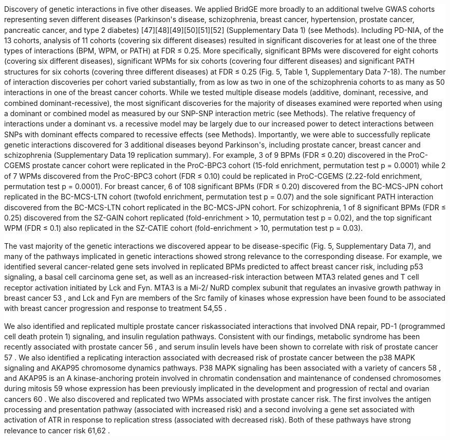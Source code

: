 Discovery of genetic interactions in five other diseases. We applied BridGE more broadly to an additional twelve GWAS cohorts representing seven different diseases (Parkinson's disease, schizophrenia, breast cancer, hypertension, prostate cancer, pancreatic cancer, and type 2 diabetes) [47][48][49][50][51][52] (Supplementary Data 1) (see Methods). Including PD-NIA, of the 13 cohorts, analysis of 11 cohorts (covering six different diseases) resulted in significant discoveries for at least one of the three types of interactions (BPM, WPM, or PATH) at FDR ≤ 0.25. More specifically, significant BPMs were discovered for eight cohorts (covering six different diseases), significant WPMs for six cohorts (covering four different diseases) and significant PATH structures for six cohorts (covering three different diseases) at FDR ≤ 0.25 (Fig. 5, Table 1, Supplementary Data 7-18). The number of interaction discoveries per cohort varied substantially, from as low as two in one of the schizophrenia cohorts to as many as 50 interactions in one of the breast cancer cohorts. While we tested multiple disease models (additive, dominant, recessive, and combined dominant-recessive), the most significant discoveries for the majority of diseases examined were reported when using a dominant or combined model as measured by our SNP-SNP interaction metric (see Methods). The relative frequency of interactions under a dominant vs. a recessive model may be largely due to our increased power to detect interactions between SNPs with dominant effects compared to recessive effects (see Methods). Importantly, we were able to successfully replicate genetic interactions discovered for 3 additional diseases beyond Parkinson's, including prostate cancer, breast cancer and schizophrenia (Supplementary Data 19 replication summary). For example, 3 of 9 BPMs (FDR ≤ 0.20) discovered in the ProC-CGEMS prostate cancer cohort were replicated in the ProC-BPC3 cohort (15-fold enrichment, permutation test p = 0.0001) while 2 of 7 WPMs discovered from the ProC-BPC3 cohort (FDR ≤ 0.10) could be replicated in ProC-CGEMS (2.22-fold enrichment, permutation test p = 0.0001). For breast cancer, 6 of 108 significant BPMs (FDR ≤ 0.20) discovered from the BC-MCS-JPN cohort replicated  in the BC-MCS-LTN cohort (twofold enrichment, permutation test p = 0.07) and the sole significant PATH interaction discovered from the BC-MCS-LTN cohort replicated in the BC-MCS-JPN cohort. For schizophrenia, 1 of 8 significant BPMs (FDR ≤ 0.25) discovered from the SZ-GAIN cohort replicated (fold-enrichment > 10, permutation test p = 0.02), and the top significant WPM (FDR ≤ 0.1) also replicated in the SZ-CATIE cohort (fold-enrichment > 10, permutation test p = 0.03).

The vast majority of the genetic interactions we discovered appear to be disease-specific (Fig. 5, Supplementary Data 7), and many of the pathways implicated in genetic interactions showed strong relevance to the corresponding disease. For example, we identified several cancer-related gene sets involved in replicated BPMs predicted to affect breast cancer risk, including p53 signaling, a basal cell carcinoma gene set, as well as an increased-risk interaction between MTA3 related genes and T cell receptor activation initiated by Lck and Fyn. MTA3 is a Mi-2/ NuRD complex subunit that regulates an invasive growth pathway in breast cancer 53 , and Lck and Fyn are members of the Src family of kinases whose expression have been found to be associated with breast cancer progression and response to treatment 54,55 .

We also identified and replicated multiple prostate cancer riskassociated interactions that involved DNA repair, PD-1 (programmed cell death protein 1) signaling, and insulin regulation pathways. Consistent with our findings, metabolic syndrome has been recently associated with prostate cancer 56 , and serum insulin levels have been shown to correlate with risk of prostate cancer 57 . We also identified a replicating interaction associated with decreased risk of prostate cancer between the p38 MAPK signaling and AKAP95 chromosome dynamics pathways. P38 MAPK signaling has been associated with a variety of cancers 58 , and AKAP95 is an A kinase-anchoring protein involved in chromatin condensation and maintenance of condensed chromosomes during mitosis 59 whose expression has been previously implicated in the development and progression of rectal and ovarian cancers 60 . We also discovered and replicated two WPMs associated with prostate cancer risk. The first involves the antigen processing and presentation pathway (associated with increased risk) and a second involving a gene set associated with activation of ATR in response to replication stress (associated with decreased risk). Both of these pathways have strong relevance to cancer risk 61,62 .
